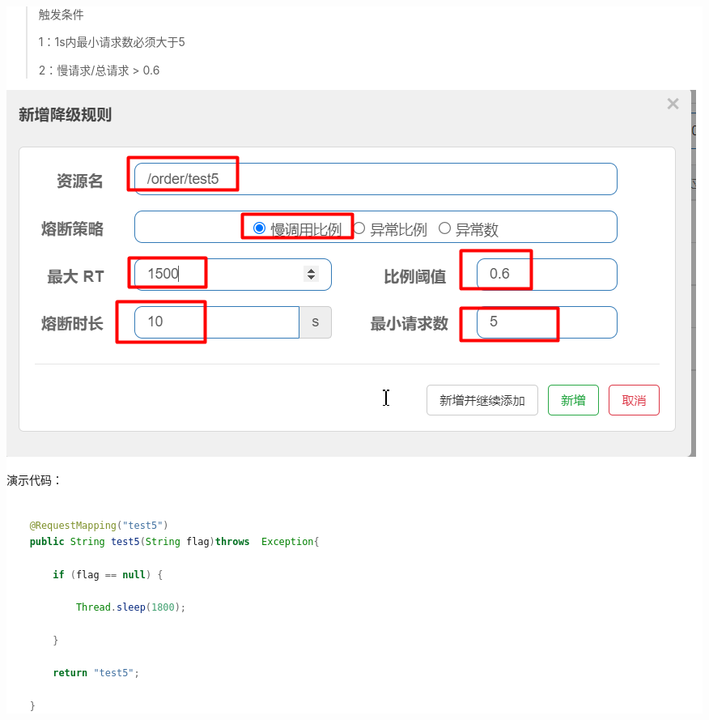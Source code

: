

> 触发条件
>
> 1：1s内最小请求数必须大于5
>
> 2：慢请求/总请求  > 0.6



![image-20210819105935516](Sentinel.assets/image-20210819105935516.png)







演示代码：

```java

    @RequestMapping("test5")
    public String test5(String flag)throws  Exception{

        if (flag == null) {

            Thread.sleep(1800);

        }

        return "test5";

    }
```
